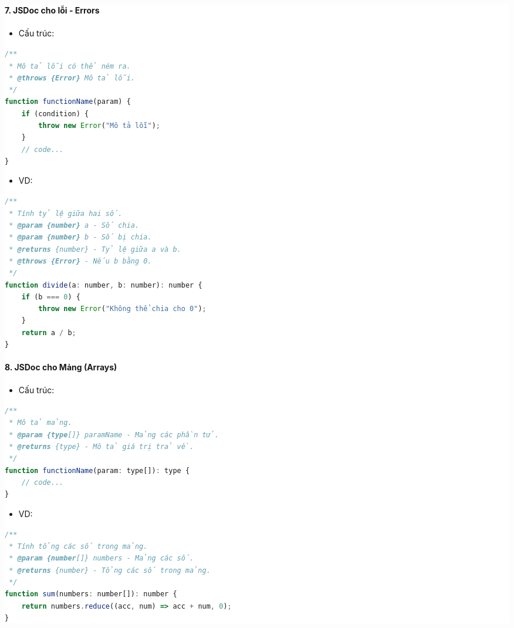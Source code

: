 

#### 7. JSDoc cho lỗi - Errors

- Cấu trúc:

```javascript
/**
 * Mô tả lỗi có thể ném ra.
 * @throws {Error} Mô tả lỗi.
 */
function functionName(param) {
    if (condition) {
        throw new Error("Mô tả lỗi");
    }
    // code...
}
```

- VD:

```javascript
/**
 * Tính tỷ lệ giữa hai số.
 * @param {number} a - Số chia.
 * @param {number} b - Số bị chia.
 * @returns {number} - Tỷ lệ giữa a và b.
 * @throws {Error} - Nếu b bằng 0.
 */
function divide(a: number, b: number): number {
    if (b === 0) {
        throw new Error("Không thể chia cho 0");
    }
    return a / b;
}
```



#### 8. JSDoc cho Mảng (Arrays)

- Cấu trúc:

```javascript
/**
 * Mô tả mảng.
 * @param {type[]} paramName - Mảng các phần tử.
 * @returns {type} - Mô tả giá trị trả về.
 */
function functionName(param: type[]): type {
    // code...
}
```

- VD:

```javascript
/**
 * Tính tổng các số trong mảng.
 * @param {number[]} numbers - Mảng các số.
 * @returns {number} - Tổng các số trong mảng.
 */
function sum(numbers: number[]): number {
    return numbers.reduce((acc, num) => acc + num, 0);
}
```

